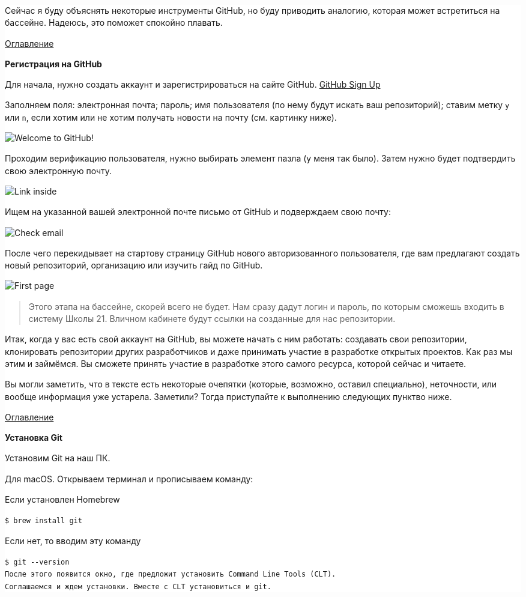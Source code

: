 Сейчас я буду объяснять некоторые инструменты GitHub, но буду приводить аналогию, которая может встретиться на бассейне. Надеюсь, это поможет спокойно плавать.

[Оглавление](#content)

**Регистрация на GitHub** <a name="gitHub"></a>

Для начала, нужно создать аккаунт и зарегистрироваться на сайте GitHub. [GitHub Sign Up](https://github.com/signup?ref_cta=Sign+up&ref_loc=header+logged+out&ref_page=%2F&source=header-home)

Заполняем поля: электронная почта; пароль; имя пользователя (по нему будут искать ваш репозиторий); ставим метку `y` или `n`, если хотим или не хотим получать новости на почту (см. картинку ниже).

![Welcome to GitHub!](https://i.ibb.co/p14bhV1/1-GitHub.png)

Проходим верификацию пользователя, нужно выбирать элемент пазла (у меня так было). Затем нужно будет подтвердить свою электронную почту.

![Link inside](https://i.ibb.co/tqfr6nC/2-GitHub.png)

Ищем на указанной вашей электронной почте письмо от GitHub и подверждаем свою почту:

![Check email](https://i.ibb.co/pRZVf3F/3-GitHub.png)

После чего перекидывает на стартову страницу GitHub нового авторизованного пользователя, где вам предлагают создать новый репозиторий, организацию или изучить гайд по GitHub.

![First page](https://i.ibb.co/BKHqCdQ/4-GitHub.png)

> Этого этапа на бассейне, скорей всего не будет. Нам сразу дадут логин и пароль, по которым сможешь входить в систему Школы 21. Вличном кабинете будут ссылки на созданные для нас репозитории.

Итак, когда у вас есть свой аккаунт на GitHub, вы можете начать с ним работать: создавать свои репозитории, клонировать репозитории других разработчиков и даже принимать участие в разработке открытых проектов. Как раз мы этим и займёмся. Вы сможете принять участие в разработке этого самого ресурса, которой сейчас и читаете.

Вы могли заметить, что в тексте есть некоторые очепятки (которые, возможно, оставил специально), неточности, или вообще информация уже устарела. Заметили? Тогда приступайте к выполнению следующих пунктво ниже.

[Оглавление](#content)

**Установка Git** <a name="git_install"></a>

Установим Git на наш ПК.

Для macOS. Открываем терминал и прописываем команду:

Если установлен Homebrew

	$ brew install git

Если нет, то вводим эту команду

	$ git --version
	После этого появится окно, где предложит установить Command Line Tools (CLT).
	Соглашаемся и ждем установки. Вместе с CLT установиться и git.

